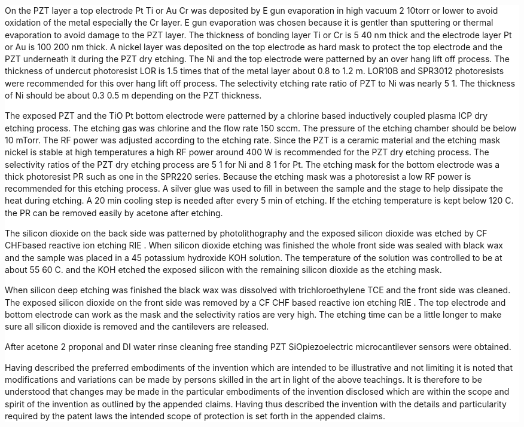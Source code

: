 On the PZT layer a top electrode Pt Ti or Au Cr was deposited by E gun evaporation in high vacuum 2 10torr or lower to avoid oxidation of the metal especially the Cr layer. E gun evaporation was chosen because it is gentler than sputtering or thermal evaporation to avoid damage to the PZT layer. The thickness of bonding layer Ti or Cr is 5 40 nm thick and the electrode layer Pt or Au is 100 200 nm thick. A nickel layer was deposited on the top electrode as hard mask to protect the top electrode and the PZT underneath it during the PZT dry etching. The Ni and the top electrode were patterned by an over hang lift off process. The thickness of undercut photoresist LOR is 1.5 times that of the metal layer about 0.8 to 1.2 m. LOR10B and SPR3012 photoresists were recommended for this over hang lift off process. The selectivity etching rate ratio of PZT to Ni was nearly 5 1. The thickness of Ni should be about 0.3 0.5 m depending on the PZT thickness.

The exposed PZT and the TiO Pt bottom electrode were patterned by a chlorine based inductively coupled plasma ICP dry etching process. The etching gas was chlorine and the flow rate 150 sccm. The pressure of the etching chamber should be below 10 mTorr. The RF power was adjusted according to the etching rate. Since the PZT is a ceramic material and the etching mask nickel is stable at high temperatures a high RF power around 400 W is recommended for the PZT dry etching process. The selectivity ratios of the PZT dry etching process are 5 1 for Ni and 8 1 for Pt. The etching mask for the bottom electrode was a thick photoresist PR such as one in the SPR220 series. Because the etching mask was a photoresist a low RF power is recommended for this etching process. A silver glue was used to fill in between the sample and the stage to help dissipate the heat during etching. A 20 min cooling step is needed after every 5 min of etching. If the etching temperature is kept below 120 C. the PR can be removed easily by acetone after etching.

The silicon dioxide on the back side was patterned by photolithography and the exposed silicon dioxide was etched by CF CHFbased reactive ion etching RIE . When silicon dioxide etching was finished the whole front side was sealed with black wax and the sample was placed in a 45 potassium hydroxide KOH solution. The temperature of the solution was controlled to be at about 55 60 C. and the KOH etched the exposed silicon with the remaining silicon dioxide as the etching mask.

When silicon deep etching was finished the black wax was dissolved with trichloroethylene TCE and the front side was cleaned. The exposed silicon dioxide on the front side was removed by a CF CHF based reactive ion etching RIE . The top electrode and bottom electrode can work as the mask and the selectivity ratios are very high. The etching time can be a little longer to make sure all silicon dioxide is removed and the cantilevers are released.

After acetone 2 proponal and DI water rinse cleaning free standing PZT SiOpiezoelectric microcantilever sensors were obtained.

Having described the preferred embodiments of the invention which are intended to be illustrative and not limiting it is noted that modifications and variations can be made by persons skilled in the art in light of the above teachings. It is therefore to be understood that changes may be made in the particular embodiments of the invention disclosed which are within the scope and spirit of the invention as outlined by the appended claims. Having thus described the invention with the details and particularity required by the patent laws the intended scope of protection is set forth in the appended claims.

